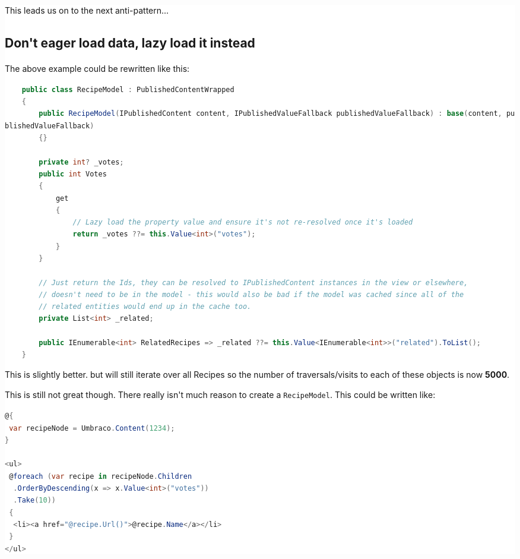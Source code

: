 This leads us on to the next anti-pattern...

## Don't eager load data, lazy load it instead

The above example could be rewritten like this:

```csharp
    public class RecipeModel : PublishedContentWrapped
    {
        public RecipeModel(IPublishedContent content, IPublishedValueFallback publishedValueFallback) : base(content, publishedValueFallback)
        {}

        private int? _votes;
        public int Votes
        {
            get
            {
                // Lazy load the property value and ensure it's not re-resolved once it's loaded
                return _votes ??= this.Value<int>("votes");
            }
        }

        // Just return the Ids, they can be resolved to IPublishedContent instances in the view or elsewhere,
        // doesn't need to be in the model - this would also be bad if the model was cached since all of the
        // related entities would end up in the cache too.
        private List<int> _related;

        public IEnumerable<int> RelatedRecipes => _related ??= this.Value<IEnumerable<int>>("related").ToList();
    }
```

This is slightly better. but will still iterate over all Recipes so the number of traversals/visits to each of these objects is now **5000**.

This is still not great though. There really isn't much reason to create a `RecipeModel`. This could be written like:

```csharp
@{
 var recipeNode = Umbraco.Content(1234);
}

<ul>
 @foreach (var recipe in recipeNode.Children
  .OrderByDescending(x => x.Value<int>("votes"))
  .Take(10))
 {
  <li><a href="@recipe.Url()">@recipe.Name</a></li>
 }
</ul>
```
